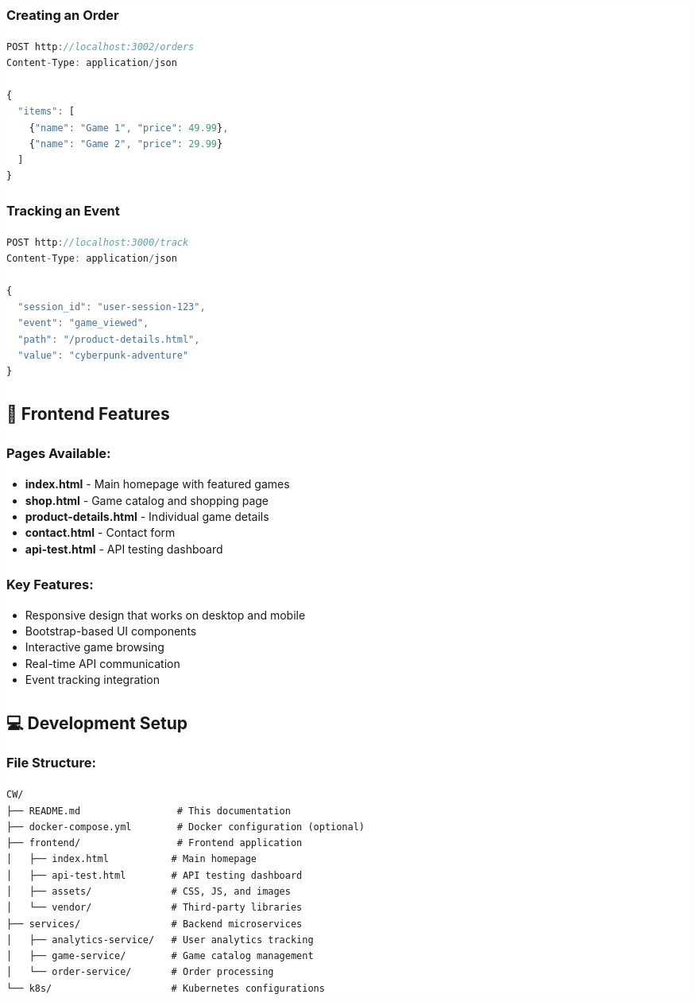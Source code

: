 ### Creating an Order
```javascript
POST http://localhost:3002/orders
Content-Type: application/json

{
  "items": [
    {"name": "Game 1", "price": 49.99},
    {"name": "Game 2", "price": 29.99}
  ]
}
```

### Tracking an Event
```javascript
POST http://localhost:3000/track
Content-Type: application/json

{
  "session_id": "user-session-123",
  "event": "game_viewed",
  "path": "/product-details.html",
  "value": "cyberpunk-adventure"
}
```

## 🎨 Frontend Features

### Pages Available:
- **index.html** - Main homepage with featured games
- **shop.html** - Game catalog and shopping page
- **product-details.html** - Individual game details
- **contact.html** - Contact form
- **api-test.html** - API testing dashboard

### Key Features:
- Responsive design that works on desktop and mobile
- Bootstrap-based UI components
- Interactive game browsing
- Real-time API communication
- Event tracking integration

## 💻 Development Setup

### File Structure:
```
CW/
├── README.md                 # This documentation
├── docker-compose.yml        # Docker configuration (optional)
├── frontend/                 # Frontend application
│   ├── index.html           # Main homepage
│   ├── api-test.html        # API testing dashboard
│   ├── assets/              # CSS, JS, and images
│   └── vendor/              # Third-party libraries
├── services/                # Backend microservices
│   ├── analytics-service/   # User analytics tracking
│   ├── game-service/        # Game catalog management
│   └── order-service/       # Order processing
└── k8s/                     # Kubernetes configurations
```
